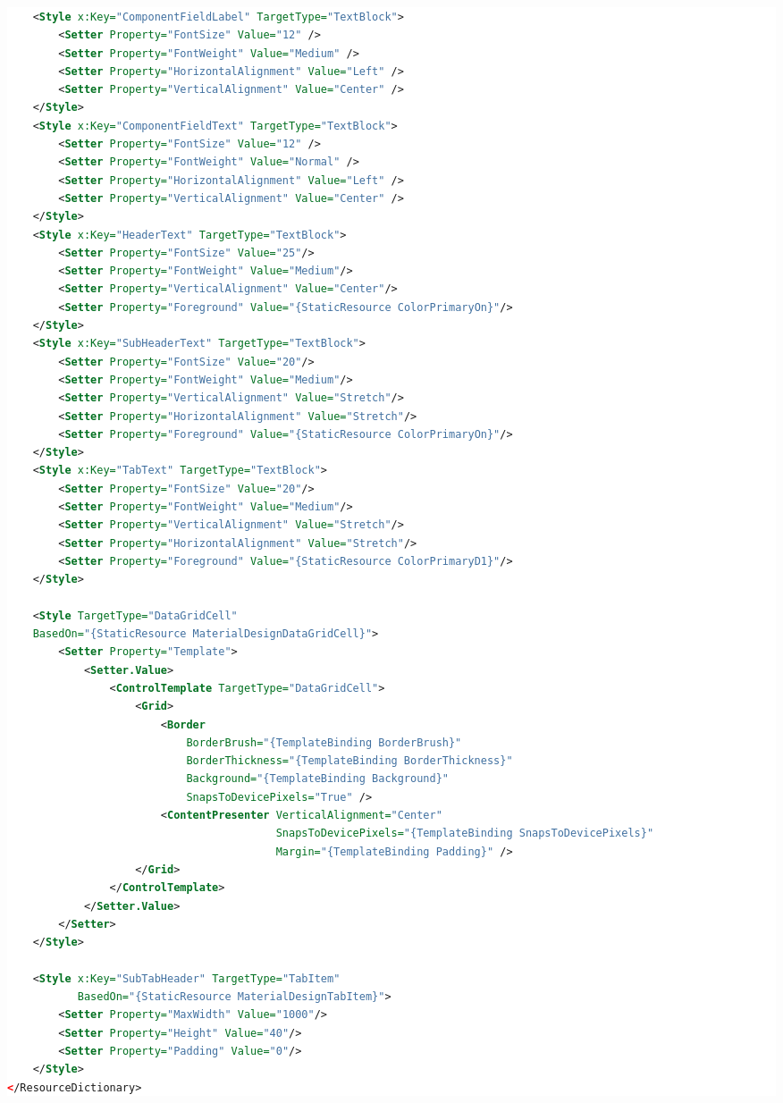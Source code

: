 ```xml
    <Style x:Key="ComponentFieldLabel" TargetType="TextBlock">
        <Setter Property="FontSize" Value="12" />
        <Setter Property="FontWeight" Value="Medium" />
        <Setter Property="HorizontalAlignment" Value="Left" />
        <Setter Property="VerticalAlignment" Value="Center" />
    </Style>
    <Style x:Key="ComponentFieldText" TargetType="TextBlock">
        <Setter Property="FontSize" Value="12" />
        <Setter Property="FontWeight" Value="Normal" />
        <Setter Property="HorizontalAlignment" Value="Left" />
        <Setter Property="VerticalAlignment" Value="Center" />
    </Style>
    <Style x:Key="HeaderText" TargetType="TextBlock">
        <Setter Property="FontSize" Value="25"/>
        <Setter Property="FontWeight" Value="Medium"/>
        <Setter Property="VerticalAlignment" Value="Center"/>
        <Setter Property="Foreground" Value="{StaticResource ColorPrimaryOn}"/>
    </Style>
    <Style x:Key="SubHeaderText" TargetType="TextBlock">
        <Setter Property="FontSize" Value="20"/>
        <Setter Property="FontWeight" Value="Medium"/>
        <Setter Property="VerticalAlignment" Value="Stretch"/>
        <Setter Property="HorizontalAlignment" Value="Stretch"/>
        <Setter Property="Foreground" Value="{StaticResource ColorPrimaryOn}"/>
    </Style>
    <Style x:Key="TabText" TargetType="TextBlock">
        <Setter Property="FontSize" Value="20"/>
        <Setter Property="FontWeight" Value="Medium"/>
        <Setter Property="VerticalAlignment" Value="Stretch"/>
        <Setter Property="HorizontalAlignment" Value="Stretch"/>
        <Setter Property="Foreground" Value="{StaticResource ColorPrimaryD1}"/>
    </Style>

    <Style TargetType="DataGridCell" 
    BasedOn="{StaticResource MaterialDesignDataGridCell}">
        <Setter Property="Template">
            <Setter.Value>
                <ControlTemplate TargetType="DataGridCell">
                    <Grid>
                        <Border
                            BorderBrush="{TemplateBinding BorderBrush}"
                            BorderThickness="{TemplateBinding BorderThickness}"
                            Background="{TemplateBinding Background}"
                            SnapsToDevicePixels="True" />
                        <ContentPresenter VerticalAlignment="Center"
                                          SnapsToDevicePixels="{TemplateBinding SnapsToDevicePixels}"
                                          Margin="{TemplateBinding Padding}" />
                    </Grid>
                </ControlTemplate>
            </Setter.Value>
        </Setter>
    </Style>

    <Style x:Key="SubTabHeader" TargetType="TabItem" 
           BasedOn="{StaticResource MaterialDesignTabItem}">
        <Setter Property="MaxWidth" Value="1000"/>
        <Setter Property="Height" Value="40"/>
        <Setter Property="Padding" Value="0"/>
    </Style>    
</ResourceDictionary>
```
